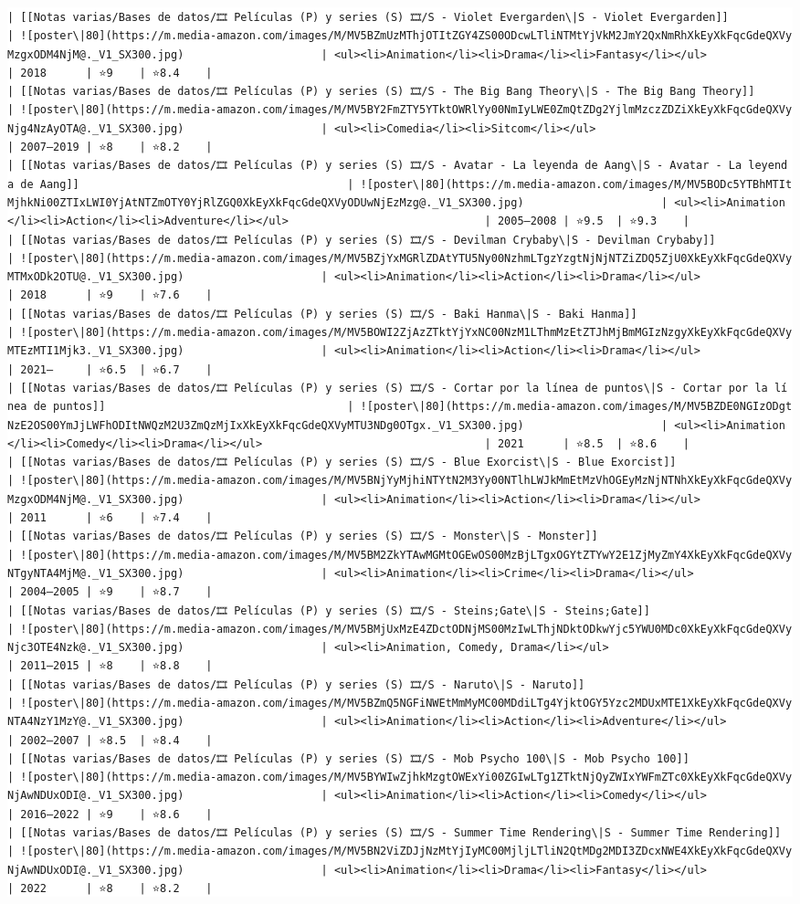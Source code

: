```button
| [[Notas varias/Bases de datos/🎞️ Películas (P) y series (S) 🎞️/S - Violet Evergarden\|S - Violet Evergarden]]                                                             | ![poster\|80](https://m.media-amazon.com/images/M/MV5BZmUzMThjOTItZGY4ZS00ODcwLTliNTMtYjVkM2JmY2QxNmRhXkEyXkFqcGdeQXVyMzgxODM4NjM@._V1_SX300.jpg)                     | <ul><li>Animation</li><li>Drama</li><li>Fantasy</li></ul>                                 | 2018      | ⭐9    | ⭐8.4    |
| [[Notas varias/Bases de datos/🎞️ Películas (P) y series (S) 🎞️/S - The Big Bang Theory\|S - The Big Bang Theory]]                                                         | ![poster\|80](https://m.media-amazon.com/images/M/MV5BY2FmZTY5YTktOWRlYy00NmIyLWE0ZmQtZDg2YjlmMzczZDZiXkEyXkFqcGdeQXVyNjg4NzAyOTA@._V1_SX300.jpg)                     | <ul><li>Comedia</li><li>Sitcom</li></ul>                                                  | 2007–2019 | ⭐8    | ⭐8.2    |
| [[Notas varias/Bases de datos/🎞️ Películas (P) y series (S) 🎞️/S - Avatar - La leyenda de Aang\|S - Avatar - La leyenda de Aang]]                                         | ![poster\|80](https://m.media-amazon.com/images/M/MV5BODc5YTBhMTItMjhkNi00ZTIxLWI0YjAtNTZmOTY0YjRlZGQ0XkEyXkFqcGdeQXVyODUwNjEzMzg@._V1_SX300.jpg)                     | <ul><li>Animation</li><li>Action</li><li>Adventure</li></ul>                              | 2005–2008 | ⭐9.5  | ⭐9.3    |
| [[Notas varias/Bases de datos/🎞️ Películas (P) y series (S) 🎞️/S - Devilman Crybaby\|S - Devilman Crybaby]]                                                               | ![poster\|80](https://m.media-amazon.com/images/M/MV5BZjYxMGRlZDAtYTU5Ny00NzhmLTgzYzgtNjNjNTZiZDQ5ZjU0XkEyXkFqcGdeQXVyMTMxODk2OTU@._V1_SX300.jpg)                     | <ul><li>Animation</li><li>Action</li><li>Drama</li></ul>                                  | 2018      | ⭐9    | ⭐7.6    |
| [[Notas varias/Bases de datos/🎞️ Películas (P) y series (S) 🎞️/S - Baki Hanma\|S - Baki Hanma]]                                                                           | ![poster\|80](https://m.media-amazon.com/images/M/MV5BOWI2ZjAzZTktYjYxNC00NzM1LThmMzEtZTJhMjBmMGIzNzgyXkEyXkFqcGdeQXVyMTEzMTI1Mjk3._V1_SX300.jpg)                     | <ul><li>Animation</li><li>Action</li><li>Drama</li></ul>                                  | 2021–     | ⭐6.5  | ⭐6.7    |
| [[Notas varias/Bases de datos/🎞️ Películas (P) y series (S) 🎞️/S - Cortar por la línea de puntos\|S - Cortar por la línea de puntos]]                                     | ![poster\|80](https://m.media-amazon.com/images/M/MV5BZDE0NGIzODgtNzE2OS00YmJjLWFhODItNWQzM2U3ZmQzMjIxXkEyXkFqcGdeQXVyMTU3NDg0OTgx._V1_SX300.jpg)                     | <ul><li>Animation</li><li>Comedy</li><li>Drama</li></ul>                                  | 2021      | ⭐8.5  | ⭐8.6    |
| [[Notas varias/Bases de datos/🎞️ Películas (P) y series (S) 🎞️/S - Blue Exorcist\|S - Blue Exorcist]]                                                                     | ![poster\|80](https://m.media-amazon.com/images/M/MV5BNjYyMjhiNTYtN2M3Yy00NTlhLWJkMmEtMzVhOGEyMzNjNTNhXkEyXkFqcGdeQXVyMzgxODM4NjM@._V1_SX300.jpg)                     | <ul><li>Animation</li><li>Action</li><li>Drama</li></ul>                                  | 2011      | ⭐6    | ⭐7.4    |
| [[Notas varias/Bases de datos/🎞️ Películas (P) y series (S) 🎞️/S - Monster\|S - Monster]]                                                                                 | ![poster\|80](https://m.media-amazon.com/images/M/MV5BM2ZkYTAwMGMtOGEwOS00MzBjLTgxOGYtZTYwY2E1ZjMyZmY4XkEyXkFqcGdeQXVyNTgyNTA4MjM@._V1_SX300.jpg)                     | <ul><li>Animation</li><li>Crime</li><li>Drama</li></ul>                                   | 2004–2005 | ⭐9    | ⭐8.7    |
| [[Notas varias/Bases de datos/🎞️ Películas (P) y series (S) 🎞️/S - Steins;Gate\|S - Steins;Gate]]                                                                         | ![poster\|80](https://m.media-amazon.com/images/M/MV5BMjUxMzE4ZDctODNjMS00MzIwLThjNDktODkwYjc5YWU0MDc0XkEyXkFqcGdeQXVyNjc3OTE4Nzk@._V1_SX300.jpg)                     | <ul><li>Animation, Comedy, Drama</li></ul>                                                | 2011–2015 | ⭐8    | ⭐8.8    |
| [[Notas varias/Bases de datos/🎞️ Películas (P) y series (S) 🎞️/S - Naruto\|S - Naruto]]                                                                                   | ![poster\|80](https://m.media-amazon.com/images/M/MV5BZmQ5NGFiNWEtMmMyMC00MDdiLTg4YjktOGY5Yzc2MDUxMTE1XkEyXkFqcGdeQXVyNTA4NzY1MzY@._V1_SX300.jpg)                     | <ul><li>Animation</li><li>Action</li><li>Adventure</li></ul>                              | 2002–2007 | ⭐8.5  | ⭐8.4    |
| [[Notas varias/Bases de datos/🎞️ Películas (P) y series (S) 🎞️/S - Mob Psycho 100\|S - Mob Psycho 100]]                                                                   | ![poster\|80](https://m.media-amazon.com/images/M/MV5BYWIwZjhkMzgtOWExYi00ZGIwLTg1ZTktNjQyZWIxYWFmZTc0XkEyXkFqcGdeQXVyNjAwNDUxODI@._V1_SX300.jpg)                     | <ul><li>Animation</li><li>Action</li><li>Comedy</li></ul>                                 | 2016–2022 | ⭐9    | ⭐8.6    |
| [[Notas varias/Bases de datos/🎞️ Películas (P) y series (S) 🎞️/S - Summer Time Rendering\|S - Summer Time Rendering]]                                                     | ![poster\|80](https://m.media-amazon.com/images/M/MV5BN2ViZDJjNzMtYjIyMC00MjljLTliN2QtMDg2MDI3ZDcxNWE4XkEyXkFqcGdeQXVyNjAwNDUxODI@._V1_SX300.jpg)                     | <ul><li>Animation</li><li>Drama</li><li>Fantasy</li></ul>                                 | 2022      | ⭐8    | ⭐8.2    |
```